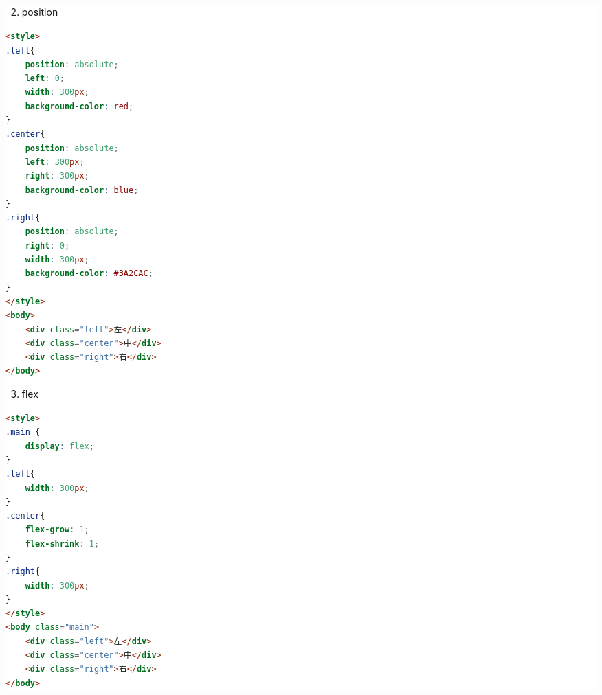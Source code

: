 
2.  position

```html
<style>
.left{
    position: absolute;
    left: 0;
    width: 300px;
    background-color: red;
}
.center{
    position: absolute;
    left: 300px;
    right: 300px;
    background-color: blue;
}
.right{
    position: absolute;
    right: 0;
    width: 300px;
    background-color: #3A2CAC;
}
</style>
<body>
    <div class="left">左</div>
    <div class="center">中</div>  
    <div class="right">右</div>
</body>
```

3.  flex

```html
<style>
.main {
    display: flex;
}
.left{
    width: 300px;
}
.center{
    flex-grow: 1;
    flex-shrink: 1;
}
.right{
    width: 300px;
}
</style>
<body class="main">
    <div class="left">左</div>
    <div class="center">中</div>  
    <div class="right">右</div>
</body>
```
